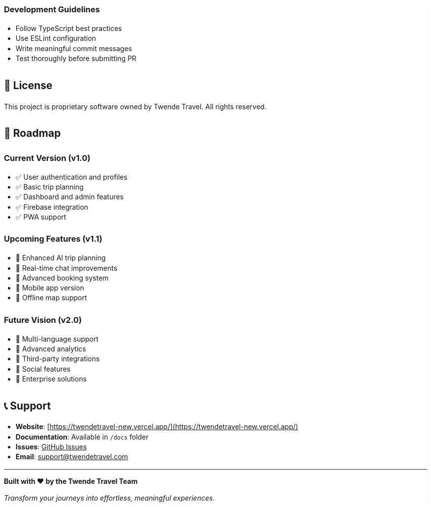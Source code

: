 ### Development Guidelines
- Follow TypeScript best practices
- Use ESLint configuration
- Write meaningful commit messages
- Test thoroughly before submitting PR

## 📄 License

This project is proprietary software owned by Twende Travel. All rights reserved.

## 🎯 Roadmap

### Current Version (v1.0)
- ✅ User authentication and profiles
- ✅ Basic trip planning
- ✅ Dashboard and admin features
- ✅ Firebase integration
- ✅ PWA support

### Upcoming Features (v1.1)
- 🔄 Enhanced AI trip planning
- 🔄 Real-time chat improvements
- 🔄 Advanced booking system
- 🔄 Mobile app version
- 🔄 Offline map support

### Future Vision (v2.0)
- 🎯 Multi-language support
- 🎯 Advanced analytics
- 🎯 Third-party integrations
- 🎯 Social features
- 🎯 Enterprise solutions

## 📞 Support

- **Website**: [https://twendetravel-new.vercel.app/](https://twendetravel-new.vercel.app/)
- **Documentation**: Available in `/docs` folder
- **Issues**: [GitHub Issues](https://github.com/TwendeTravel/twendetravel_new/issues)
- **Email**: support@twendetravel.com

---

**Built with ❤️ by the Twende Travel Team**

*Transform your journeys into effortless, meaningful experiences.*